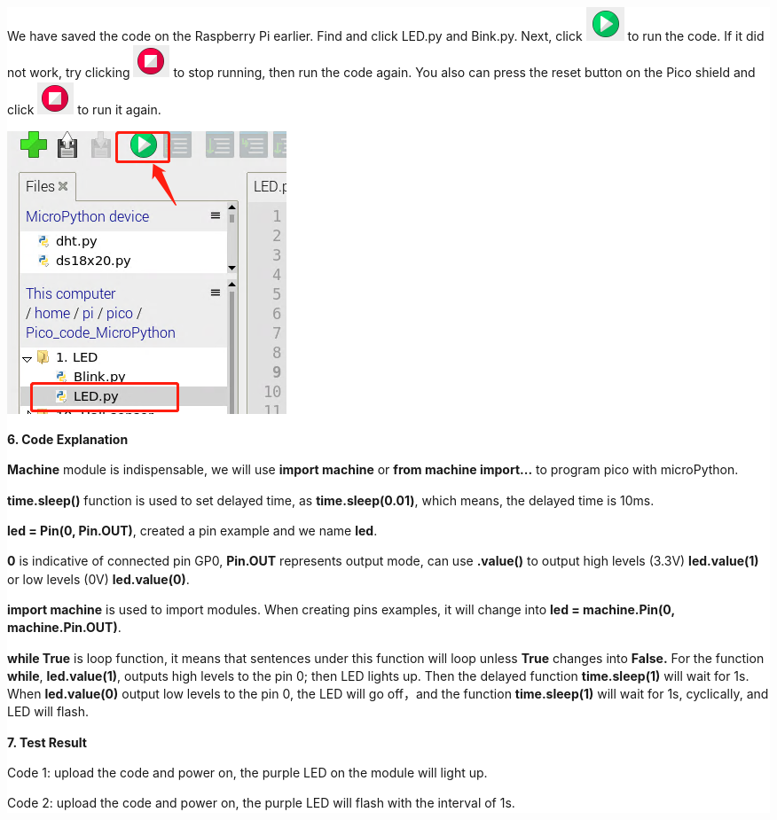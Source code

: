 We have saved the code on the Raspberry Pi earlier. Find and click LED\.py and Bink\.py. Next, click ![](./media/d1dbbae869194ef12c2d684636f1ce4b.png) to run the code. If it did not work, try clicking ![](./media/03c901befd9389c4369699ad93c1aeef.png) to stop running, then run the code again. You also can press the reset button on the Pico shield and click ![](./media/03c901befd9389c4369699ad93c1aeef.png) to run it again.

![](./media/668ba35c4cf06ea9d8e082365144f1ef.png)

**6. Code Explanation**

**Machine** module is indispensable, we will use **import machine** or **from machine import...** to program pico with microPython.

**time.sleep()** function is used to set delayed time, as
**time.sleep(0.01)**, which means, the delayed time is 10ms.

**led = Pin(0, Pin.OUT)**, created a pin example and we name **led**.

**0** is indicative of connected pin GP0, **Pin.OUT** represents output mode, can use **.value()** to output high levels (3.3V) **led.value(1)**
or low levels (0V) **led.value(0)**.

**import machine** is used to import modules. When creating pins examples, it will change into **led = machine.Pin(0, machine.Pin.OUT)**.

**while True** is loop function, it means that sentences under this function will loop unless **True** changes into **False.** For the
function **while**, **led.value(1)**, outputs high levels to the pin 0; then LED lights up. Then the delayed function **time.sleep(1)** will
wait for 1s. When **led.value(0)** output low levels to the pin 0, the LED will go off，and the function **time.sleep(1)** will wait for 1s,
cyclically, and LED will flash.

**7. Test Result**

Code 1: upload the code and power on, the purple LED on the module will light up.

Code 2: upload the code and power on, the purple LED will flash with the interval of 1s.
